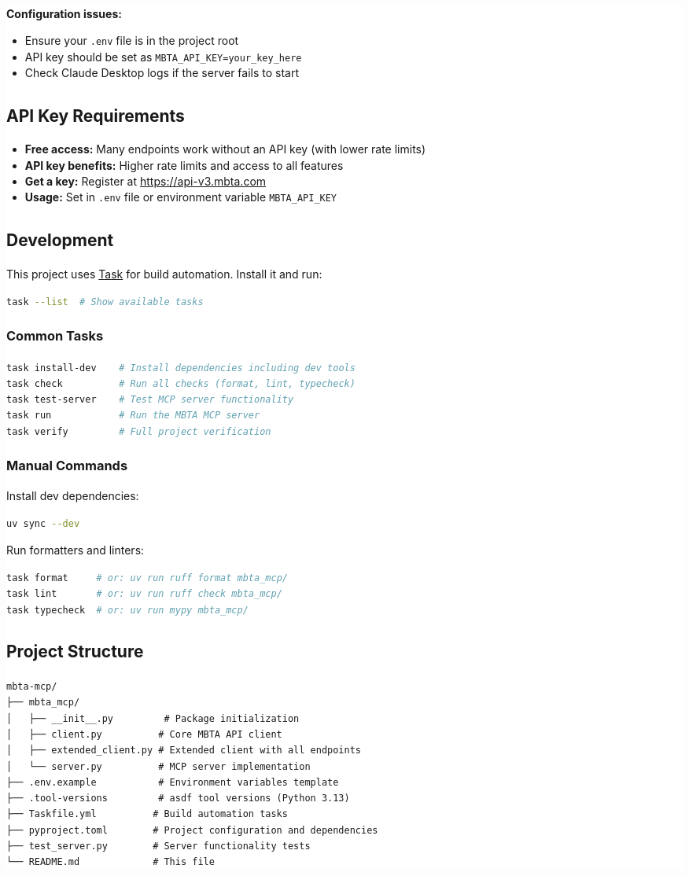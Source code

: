 **Configuration issues:**

- Ensure your `.env` file is in the project root
- API key should be set as `MBTA_API_KEY=your_key_here`
- Check Claude Desktop logs if the server fails to start

## API Key Requirements

- **Free access:** Many endpoints work without an API key (with lower rate limits)
- **API key benefits:** Higher rate limits and access to all features
- **Get a key:** Register at <https://api-v3.mbta.com>
- **Usage:** Set in `.env` file or environment variable `MBTA_API_KEY`

## Development

This project uses [Task](https://taskfile.dev/) for build automation. Install it and run:

```bash
task --list  # Show available tasks
```

### Common Tasks

```bash
task install-dev    # Install dependencies including dev tools
task check          # Run all checks (format, lint, typecheck)
task test-server    # Test MCP server functionality
task run            # Run the MBTA MCP server
task verify         # Full project verification
```

### Manual Commands

Install dev dependencies:

```bash
uv sync --dev
```

Run formatters and linters:

```bash
task format     # or: uv run ruff format mbta_mcp/
task lint       # or: uv run ruff check mbta_mcp/
task typecheck  # or: uv run mypy mbta_mcp/
```

## Project Structure

```text
mbta-mcp/
├── mbta_mcp/
│   ├── __init__.py         # Package initialization
│   ├── client.py          # Core MBTA API client
│   ├── extended_client.py # Extended client with all endpoints
│   └── server.py          # MCP server implementation
├── .env.example           # Environment variables template
├── .tool-versions         # asdf tool versions (Python 3.13)
├── Taskfile.yml          # Build automation tasks
├── pyproject.toml        # Project configuration and dependencies
├── test_server.py        # Server functionality tests
└── README.md             # This file
```

